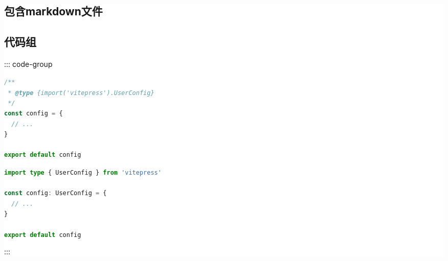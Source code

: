 ## 包含markdown文件

## 代码组

::: code-group

```js [index.js]
/**
 * @type {import('vitepress').UserConfig}
 */
const config = {
  // ...
}

export default config
```

```ts [config.ts]
import type { UserConfig } from 'vitepress'

const config: UserConfig = {
  // ...
}

export default config
```

:::